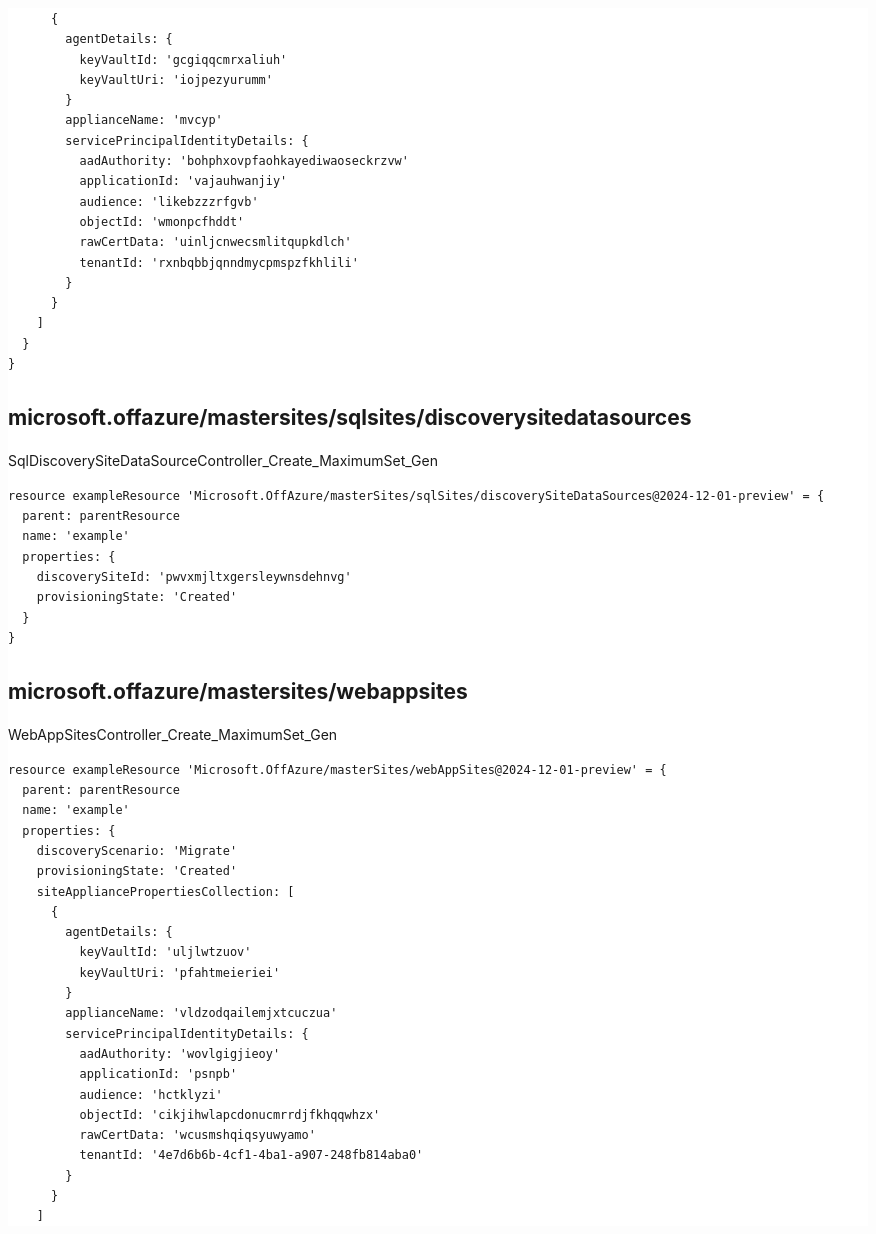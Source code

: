 ```bicep
      {
        agentDetails: {
          keyVaultId: 'gcgiqqcmrxaliuh'
          keyVaultUri: 'iojpezyurumm'
        }
        applianceName: 'mvcyp'
        servicePrincipalIdentityDetails: {
          aadAuthority: 'bohphxovpfaohkayediwaoseckrzvw'
          applicationId: 'vajauhwanjiy'
          audience: 'likebzzzrfgvb'
          objectId: 'wmonpcfhddt'
          rawCertData: 'uinljcnwecsmlitqupkdlch'
          tenantId: 'rxnbqbbjqnndmycpmspzfkhlili'
        }
      }
    ]
  }
}
```

## microsoft.offazure/mastersites/sqlsites/discoverysitedatasources

SqlDiscoverySiteDataSourceController_Create_MaximumSet_Gen
```bicep
resource exampleResource 'Microsoft.OffAzure/masterSites/sqlSites/discoverySiteDataSources@2024-12-01-preview' = {
  parent: parentResource 
  name: 'example'
  properties: {
    discoverySiteId: 'pwvxmjltxgersleywnsdehnvg'
    provisioningState: 'Created'
  }
}
```

## microsoft.offazure/mastersites/webappsites

WebAppSitesController_Create_MaximumSet_Gen
```bicep
resource exampleResource 'Microsoft.OffAzure/masterSites/webAppSites@2024-12-01-preview' = {
  parent: parentResource 
  name: 'example'
  properties: {
    discoveryScenario: 'Migrate'
    provisioningState: 'Created'
    siteAppliancePropertiesCollection: [
      {
        agentDetails: {
          keyVaultId: 'uljlwtzuov'
          keyVaultUri: 'pfahtmeieriei'
        }
        applianceName: 'vldzodqailemjxtcuczua'
        servicePrincipalIdentityDetails: {
          aadAuthority: 'wovlgigjieoy'
          applicationId: 'psnpb'
          audience: 'hctklyzi'
          objectId: 'cikjihwlapcdonucmrrdjfkhqqwhzx'
          rawCertData: 'wcusmshqiqsyuwyamo'
          tenantId: '4e7d6b6b-4cf1-4ba1-a907-248fb814aba0'
        }
      }
    ]
```